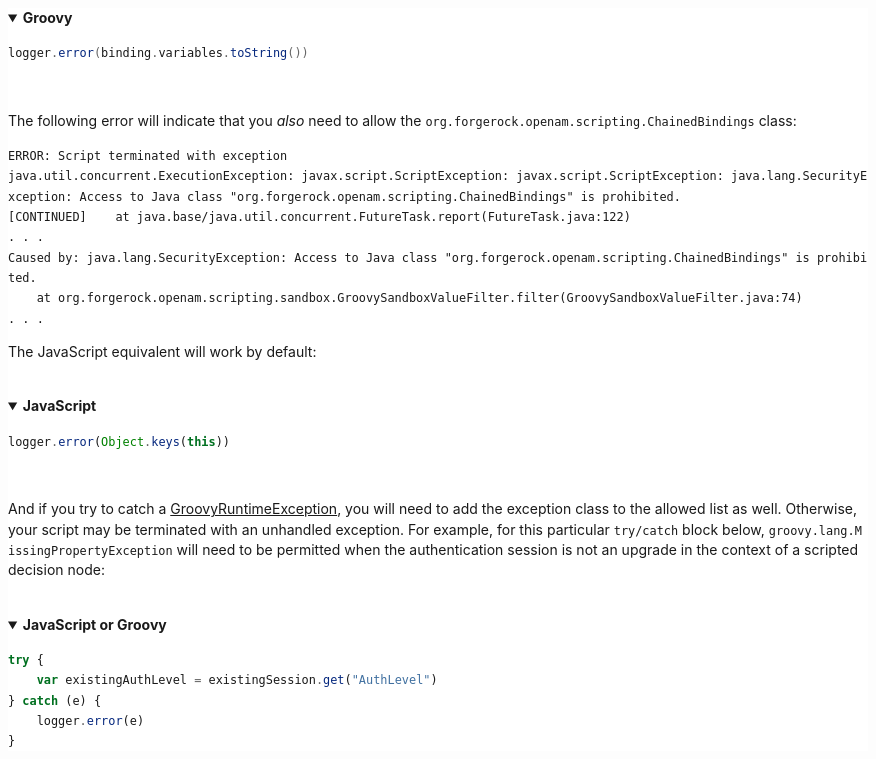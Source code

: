 <details open>
<summary><strong>Groovy</strong></summary>

```groovy
logger.error(binding.variables.toString())
```
</details>

<br/>

The following error will indicate that you _also_ need to allow the `org.forgerock.openam.scripting.ChainedBindings` class:

```
ERROR: Script terminated with exception
java.util.concurrent.ExecutionException: javax.script.ScriptException: javax.script.ScriptException: java.lang.SecurityException: Access to Java class "org.forgerock.openam.scripting.ChainedBindings" is prohibited.
[CONTINUED]    at java.base/java.util.concurrent.FutureTask.report(FutureTask.java:122)
. . .
Caused by: java.lang.SecurityException: Access to Java class "org.forgerock.openam.scripting.ChainedBindings" is prohibited.
    at org.forgerock.openam.scripting.sandbox.GroovySandboxValueFilter.filter(GroovySandboxValueFilter.java:74)
. . .
```

The JavaScript equivalent will work by default:

<br/>

<details open>
<summary><strong>JavaScript</strong></summary>

```javascript
logger.error(Object.keys(this))
```
</details>

<br/>



And if you try to catch a [GroovyRuntimeException](http://docs.groovy-lang.org/latest/html/api/groovy/lang/GroovyRuntimeException.html), you will need to add the exception class to the allowed list as well. Otherwise, your script may be terminated with an unhandled exception. For example, for this particular `try/catch` block below, `groovy.lang.MissingPropertyException` will need to be permitted when the authentication session is not an upgrade in the context of a scripted decision node:

<br/>

<details open>
<summary><strong>JavaScript or Groovy</strong></summary>

```javascript
try {
    var existingAuthLevel = existingSession.get("AuthLevel")
} catch (e) {
    logger.error(e)
}
```
</details>
